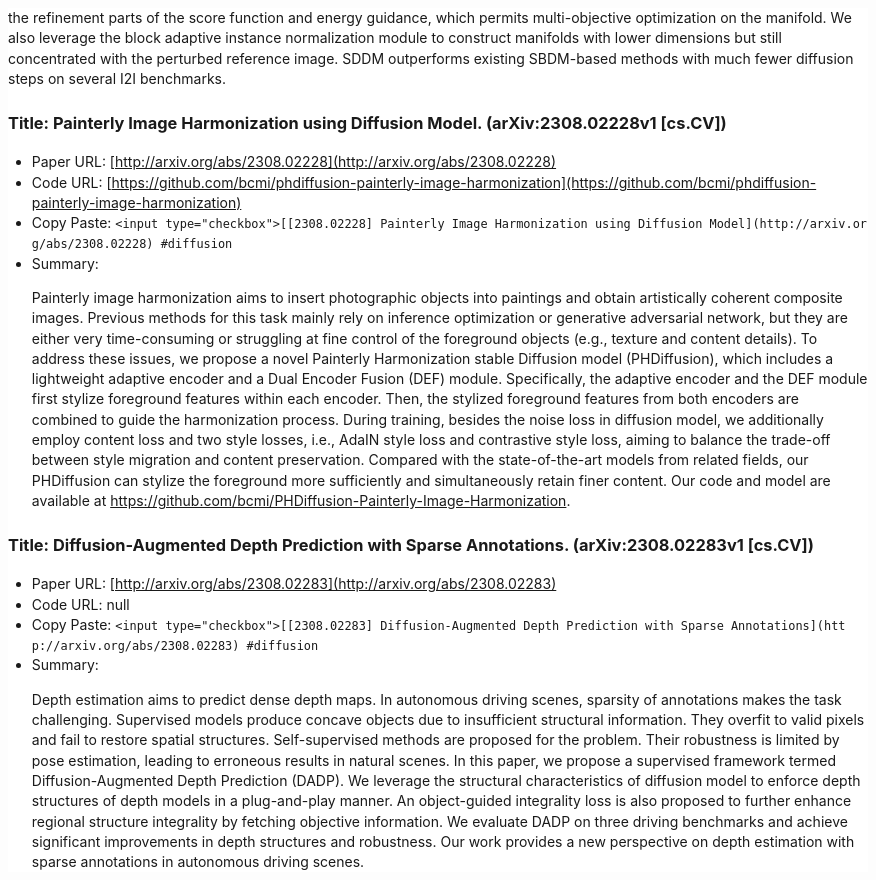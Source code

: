 the refinement parts of the score function and energy guidance, which permits
multi-objective optimization on the manifold. We also leverage the block
adaptive instance normalization module to construct manifolds with lower
dimensions but still concentrated with the perturbed reference image. SDDM
outperforms existing SBDM-based methods with much fewer diffusion steps on
several I2I benchmarks.
</p>

### Title: Painterly Image Harmonization using Diffusion Model. (arXiv:2308.02228v1 [cs.CV])
* Paper URL: [http://arxiv.org/abs/2308.02228](http://arxiv.org/abs/2308.02228)
* Code URL: [https://github.com/bcmi/phdiffusion-painterly-image-harmonization](https://github.com/bcmi/phdiffusion-painterly-image-harmonization)
* Copy Paste: `<input type="checkbox">[[2308.02228] Painterly Image Harmonization using Diffusion Model](http://arxiv.org/abs/2308.02228) #diffusion`
* Summary: <p>Painterly image harmonization aims to insert photographic objects into
paintings and obtain artistically coherent composite images. Previous methods
for this task mainly rely on inference optimization or generative adversarial
network, but they are either very time-consuming or struggling at fine control
of the foreground objects (e.g., texture and content details). To address these
issues, we propose a novel Painterly Harmonization stable Diffusion model
(PHDiffusion), which includes a lightweight adaptive encoder and a Dual Encoder
Fusion (DEF) module. Specifically, the adaptive encoder and the DEF module
first stylize foreground features within each encoder. Then, the stylized
foreground features from both encoders are combined to guide the harmonization
process. During training, besides the noise loss in diffusion model, we
additionally employ content loss and two style losses, i.e., AdaIN style loss
and contrastive style loss, aiming to balance the trade-off between style
migration and content preservation. Compared with the state-of-the-art models
from related fields, our PHDiffusion can stylize the foreground more
sufficiently and simultaneously retain finer content. Our code and model are
available at https://github.com/bcmi/PHDiffusion-Painterly-Image-Harmonization.
</p>

### Title: Diffusion-Augmented Depth Prediction with Sparse Annotations. (arXiv:2308.02283v1 [cs.CV])
* Paper URL: [http://arxiv.org/abs/2308.02283](http://arxiv.org/abs/2308.02283)
* Code URL: null
* Copy Paste: `<input type="checkbox">[[2308.02283] Diffusion-Augmented Depth Prediction with Sparse Annotations](http://arxiv.org/abs/2308.02283) #diffusion`
* Summary: <p>Depth estimation aims to predict dense depth maps. In autonomous driving
scenes, sparsity of annotations makes the task challenging. Supervised models
produce concave objects due to insufficient structural information. They
overfit to valid pixels and fail to restore spatial structures. Self-supervised
methods are proposed for the problem. Their robustness is limited by pose
estimation, leading to erroneous results in natural scenes. In this paper, we
propose a supervised framework termed Diffusion-Augmented Depth Prediction
(DADP). We leverage the structural characteristics of diffusion model to
enforce depth structures of depth models in a plug-and-play manner. An
object-guided integrality loss is also proposed to further enhance regional
structure integrality by fetching objective information. We evaluate DADP on
three driving benchmarks and achieve significant improvements in depth
structures and robustness. Our work provides a new perspective on depth
estimation with sparse annotations in autonomous driving scenes.
</p>

